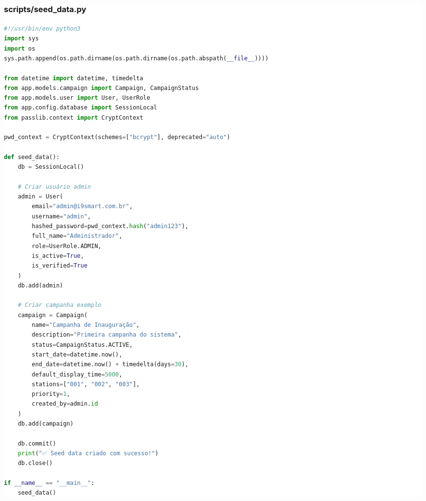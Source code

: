 ### scripts/seed_data.py
```python
#!/usr/bin/env python3
import sys
import os
sys.path.append(os.path.dirname(os.path.dirname(os.path.abspath(__file__))))

from datetime import datetime, timedelta
from app.models.campaign import Campaign, CampaignStatus
from app.models.user import User, UserRole
from app.config.database import SessionLocal
from passlib.context import CryptContext

pwd_context = CryptContext(schemes=["bcrypt"], deprecated="auto")

def seed_data():
    db = SessionLocal()
    
    # Criar usuário admin
    admin = User(
        email="admin@i9smart.com.br",
        username="admin",
        hashed_password=pwd_context.hash("admin123"),
        full_name="Administrador",
        role=UserRole.ADMIN,
        is_active=True,
        is_verified=True
    )
    db.add(admin)
    
    # Criar campanha exemplo
    campaign = Campaign(
        name="Campanha de Inauguração",
        description="Primeira campanha do sistema",
        status=CampaignStatus.ACTIVE,
        start_date=datetime.now(),
        end_date=datetime.now() + timedelta(days=30),
        default_display_time=5000,
        stations=["001", "002", "003"],
        priority=1,
        created_by=admin.id
    )
    db.add(campaign)
    
    db.commit()
    print("✅ Seed data criado com sucesso!")
    db.close()

if __name__ == "__main__":
    seed_data()
```
